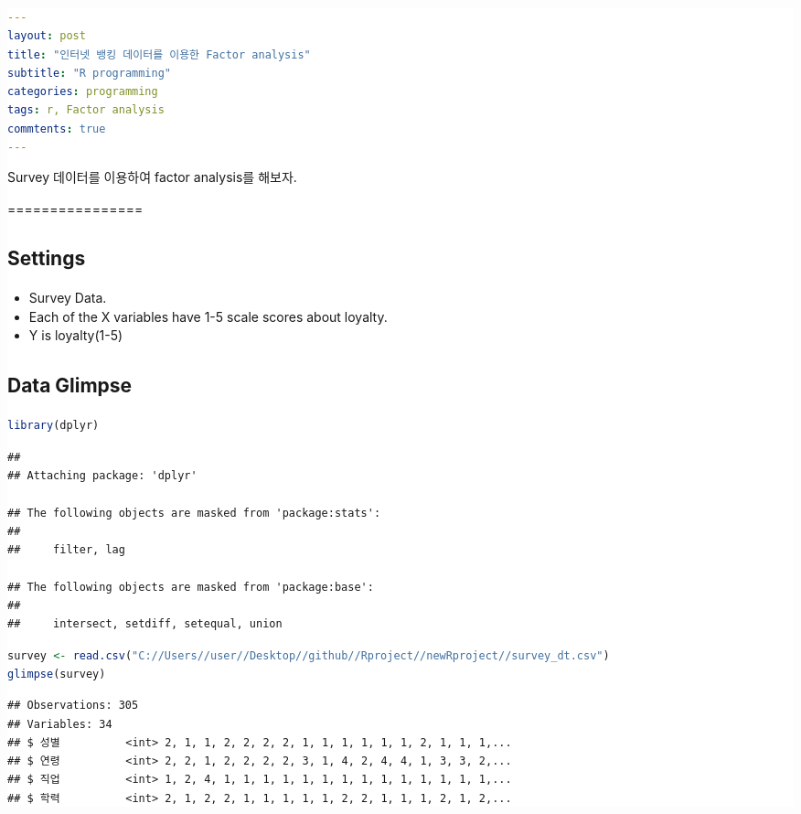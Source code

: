 ```yaml
---
layout: post
title: "인터넷 뱅킹 데이터를 이용한 Factor analysis"
subtitle: "R programming"
categories: programming
tags: r, Factor analysis
commtents: true
---
```


Survey 데이터를 이용하여 factor analysis를 해보자.

================

Settings
--------

-   Survey Data.
-   Each of the X variables have 1-5 scale scores about loyalty.
-   Y is loyalty(1-5)

Data Glimpse
------------

``` r
library(dplyr)
```

    ## 
    ## Attaching package: 'dplyr'

    ## The following objects are masked from 'package:stats':
    ## 
    ##     filter, lag

    ## The following objects are masked from 'package:base':
    ## 
    ##     intersect, setdiff, setequal, union

``` r
survey <- read.csv("C://Users//user//Desktop//github//Rproject//newRproject//survey_dt.csv")
glimpse(survey)
```

    ## Observations: 305
    ## Variables: 34
    ## $ 성별          <int> 2, 1, 1, 2, 2, 2, 2, 1, 1, 1, 1, 1, 1, 2, 1, 1, 1,...
    ## $ 연령          <int> 2, 2, 1, 2, 2, 2, 2, 3, 1, 4, 2, 4, 4, 1, 3, 3, 2,...
    ## $ 직업          <int> 1, 2, 4, 1, 1, 1, 1, 1, 1, 1, 1, 1, 1, 1, 1, 1, 1,...
    ## $ 학력          <int> 2, 1, 2, 2, 1, 1, 1, 1, 1, 2, 2, 1, 1, 1, 2, 1, 2,...